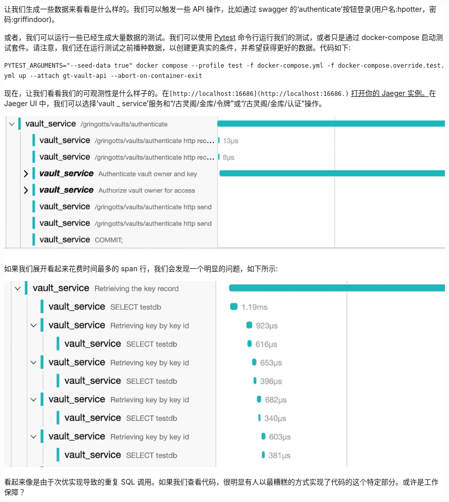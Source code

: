 让我们生成一些数据来看看是什么样的。我们可以触发一些 API 操作，比如通过 swagger 的‘authenticate’按钮登录(用户名:hpotter，密码:griffindoor)。

或者，我们可以运行一些已经生成大量数据的测试。我们可以使用 [Pytest](https://docs.pytest.org/en/7.1.x/) 命令行运行我们的测试，或者只是通过 docker-compose 启动测试套件。请注意，我们还在运行测试之前播种数据，以创建更真实的条件，并希望获得更好的数据。代码如下:

```
PYTEST_ARGUMENTS="--seed-data true" docker compose --profile test -f docker-compose.yml -f docker-compose.override.test.yml up --attach gt-vault-api --abort-on-container-exit
```

现在，让我们看看我们的可观测性是什么样子的。在`[http://localhost:16686](http://localhost:16686.)` [打开你的 Jaeger 实例。](http://localhost:16686.)在 Jaeger UI 中，我们可以选择‘vault _ service’服务和“/古灵阁/金库/令牌”或“/古灵阁/金库/认证”操作。

![](img/4c13194647723e9869b3a3b47f72877c.png)

如果我们展开看起来花费时间最多的 span 行，我们会发现一个明显的问题，如下所示:

![](img/7fa8984e45de6af10c9fcc7786a85bff.png)

看起来像是由于次优实现导致的重复 SQL 调用。如果我们查看代码，很明显有人以最糟糕的方式实现了代码的这个特定部分。或许是工作保障？
